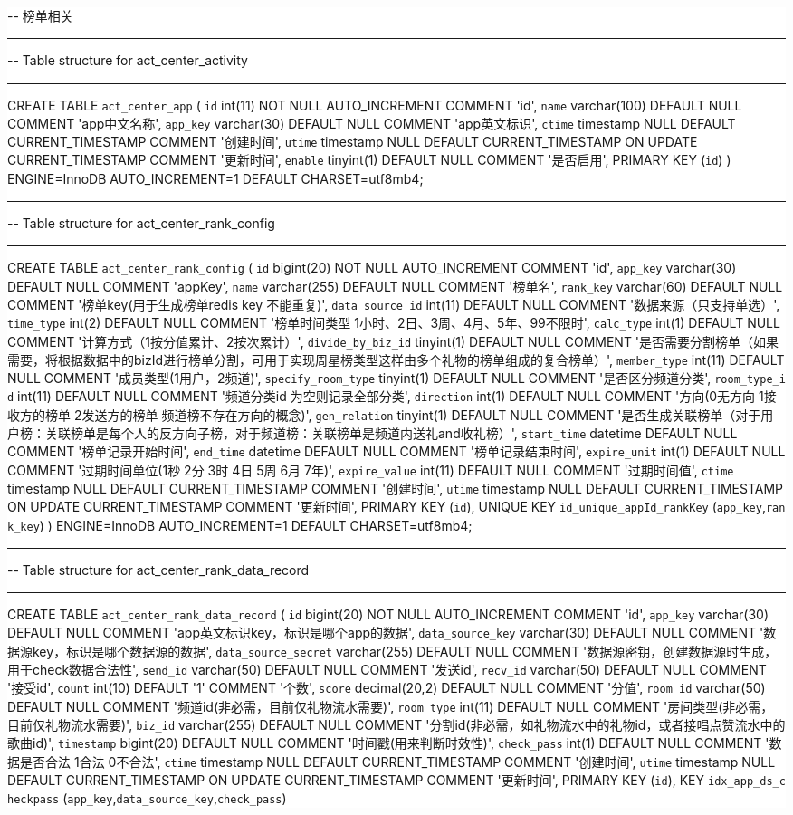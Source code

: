 -- 榜单相关

-- ----------------------------
-- Table structure for act_center_activity
-- ----------------------------
CREATE TABLE `act_center_app` (
  `id` int(11) NOT NULL AUTO_INCREMENT COMMENT 'id',
  `name` varchar(100) DEFAULT NULL COMMENT 'app中文名称',
  `app_key` varchar(30) DEFAULT NULL COMMENT 'app英文标识',
  `ctime` timestamp NULL DEFAULT CURRENT_TIMESTAMP COMMENT '创建时间',
  `utime` timestamp NULL DEFAULT CURRENT_TIMESTAMP ON UPDATE CURRENT_TIMESTAMP COMMENT '更新时间',
  `enable` tinyint(1) DEFAULT NULL COMMENT '是否启用',
  PRIMARY KEY (`id`)
) ENGINE=InnoDB AUTO_INCREMENT=1 DEFAULT CHARSET=utf8mb4;

-- ----------------------------
-- Table structure for act_center_rank_config
-- ----------------------------
CREATE TABLE `act_center_rank_config` (
  `id` bigint(20) NOT NULL AUTO_INCREMENT COMMENT 'id',
  `app_key` varchar(30) DEFAULT NULL COMMENT 'appKey',
  `name` varchar(255) DEFAULT NULL COMMENT '榜单名',
  `rank_key` varchar(60) DEFAULT NULL COMMENT '榜单key(用于生成榜单redis key 不能重复)',
  `data_source_id` int(11) DEFAULT NULL COMMENT '数据来源（只支持单选）',
  `time_type` int(2) DEFAULT NULL COMMENT '榜单时间类型 1小时、2日、3周、4月、5年、99不限时',
  `calc_type` int(1) DEFAULT NULL COMMENT '计算方式（1按分值累计、2按次累计）',
  `divide_by_biz_id` tinyint(1) DEFAULT NULL COMMENT '是否需要分割榜单（如果需要，将根据数据中的bizId进行榜单分割，可用于实现周星榜类型这样由多个礼物的榜单组成的复合榜单）',
  `member_type` int(11) DEFAULT NULL COMMENT '成员类型(1用户，2频道)',
  `specify_room_type` tinyint(1) DEFAULT NULL COMMENT '是否区分频道分类',
  `room_type_id` int(11) DEFAULT NULL COMMENT '频道分类id 为空则记录全部分类',
  `direction` int(1) DEFAULT NULL COMMENT '方向(0无方向 1接收方的榜单 2发送方的榜单  频道榜不存在方向的概念)',
  `gen_relation` tinyint(1) DEFAULT NULL COMMENT '是否生成关联榜单（对于用户榜：关联榜单是每个人的反方向子榜，对于频道榜：关联榜单是频道内送礼and收礼榜）',
  `start_time` datetime DEFAULT NULL COMMENT '榜单记录开始时间',
  `end_time` datetime DEFAULT NULL COMMENT '榜单记录结束时间',
  `expire_unit` int(1) DEFAULT NULL COMMENT '过期时间单位(1秒 2分 3时 4日 5周 6月 7年)',
  `expire_value` int(11) DEFAULT NULL COMMENT '过期时间值',
  `ctime` timestamp NULL DEFAULT CURRENT_TIMESTAMP COMMENT '创建时间',
  `utime` timestamp NULL DEFAULT CURRENT_TIMESTAMP ON UPDATE CURRENT_TIMESTAMP COMMENT '更新时间',
  PRIMARY KEY (`id`),
  UNIQUE KEY `id_unique_appId_rankKey` (`app_key`,`rank_key`)
) ENGINE=InnoDB AUTO_INCREMENT=1 DEFAULT CHARSET=utf8mb4;

-- ----------------------------
-- Table structure for act_center_rank_data_record
-- ----------------------------
CREATE TABLE `act_center_rank_data_record` (
  `id` bigint(20) NOT NULL AUTO_INCREMENT COMMENT 'id',
  `app_key` varchar(30) DEFAULT NULL COMMENT 'app英文标识key，标识是哪个app的数据',
  `data_source_key` varchar(30) DEFAULT NULL COMMENT '数据源key，标识是哪个数据源的数据',
  `data_source_secret` varchar(255) DEFAULT NULL COMMENT '数据源密钥，创建数据源时生成，用于check数据合法性',
  `send_id` varchar(50) DEFAULT NULL COMMENT '发送id',
  `recv_id` varchar(50) DEFAULT NULL COMMENT '接受id',
  `count` int(10) DEFAULT '1' COMMENT '个数',
  `score` decimal(20,2) DEFAULT NULL COMMENT '分值',
  `room_id` varchar(50) DEFAULT NULL COMMENT '频道id(非必需，目前仅礼物流水需要)',
  `room_type` int(11) DEFAULT NULL COMMENT '房间类型(非必需，目前仅礼物流水需要)',
  `biz_id` varchar(255) DEFAULT NULL COMMENT '分割id(非必需，如礼物流水中的礼物id，或者接唱点赞流水中的歌曲id)',
  `timestamp` bigint(20) DEFAULT NULL COMMENT '时间戳(用来判断时效性)',
  `check_pass` int(1) DEFAULT NULL COMMENT '数据是否合法 1合法 0不合法',
  `ctime` timestamp NULL DEFAULT CURRENT_TIMESTAMP COMMENT '创建时间',
  `utime` timestamp NULL DEFAULT CURRENT_TIMESTAMP ON UPDATE CURRENT_TIMESTAMP COMMENT '更新时间',
  PRIMARY KEY (`id`),
  KEY `idx_app_ds_checkpass` (`app_key`,`data_source_key`,`check_pass`)